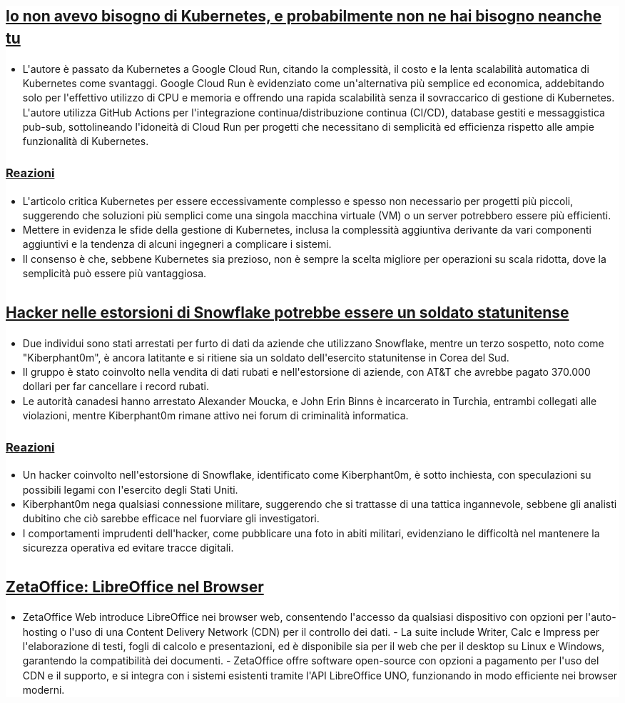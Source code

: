 ## [Io non avevo bisogno di Kubernetes, e probabilmente non ne hai bisogno neanche tu](https://benhouston3d.com/blog/why-i-left-kubernetes-for-google-cloud-run)

- L'autore è passato da Kubernetes a Google Cloud Run, citando la complessità, il costo e la lenta scalabilità automatica di Kubernetes come svantaggi. Google Cloud Run è evidenziato come un'alternativa più semplice ed economica, addebitando solo per l'effettivo utilizzo di CPU e memoria e offrendo una rapida scalabilità senza il sovraccarico di gestione di Kubernetes. L'autore utilizza GitHub Actions per l'integrazione continua/distribuzione continua (CI/CD), database gestiti e messaggistica pub-sub, sottolineando l'idoneità di Cloud Run per progetti che necessitano di semplicità ed efficienza rispetto alle ampie funzionalità di Kubernetes.

### [Reazioni](https://news.ycombinator.com/item?id=42252336)

- L'articolo critica Kubernetes per essere eccessivamente complesso e spesso non necessario per progetti più piccoli, suggerendo che soluzioni più semplici come una singola macchina virtuale (VM) o un server potrebbero essere più efficienti.
- Mettere in evidenza le sfide della gestione di Kubernetes, inclusa la complessità aggiuntiva derivante da vari componenti aggiuntivi e la tendenza di alcuni ingegneri a complicare i sistemi.
- Il consenso è che, sebbene Kubernetes sia prezioso, non è sempre la scelta migliore per operazioni su scala ridotta, dove la semplicità può essere più vantaggiosa.

## [Hacker nelle estorsioni di Snowflake potrebbe essere un soldato statunitense](https://krebsonsecurity.com/2024/11/hacker-in-snowflake-extortions-may-be-a-u-s-soldier/)

- Due individui sono stati arrestati per furto di dati da aziende che utilizzano Snowflake, mentre un terzo sospetto, noto come "Kiberphant0m", è ancora latitante e si ritiene sia un soldato dell'esercito statunitense in Corea del Sud.
- Il gruppo è stato coinvolto nella vendita di dati rubati e nell'estorsione di aziende, con AT&T che avrebbe pagato 370.000 dollari per far cancellare i record rubati.
- Le autorità canadesi hanno arrestato Alexander Moucka, e John Erin Binns è incarcerato in Turchia, entrambi collegati alle violazioni, mentre Kiberphant0m rimane attivo nei forum di criminalità informatica.

### [Reazioni](https://news.ycombinator.com/item?id=42251799)

- Un hacker coinvolto nell'estorsione di Snowflake, identificato come Kiberphant0m, è sotto inchiesta, con speculazioni su possibili legami con l'esercito degli Stati Uniti.
- Kiberphant0m nega qualsiasi connessione militare, suggerendo che si trattasse di una tattica ingannevole, sebbene gli analisti dubitino che ciò sarebbe efficace nel fuorviare gli investigatori.
- I comportamenti imprudenti dell'hacker, come pubblicare una foto in abiti militari, evidenziano le difficoltà nel mantenere la sicurezza operativa ed evitare tracce digitali.

## [ZetaOffice: LibreOffice nel Browser](https://zetaoffice.net/)

- ZetaOffice Web introduce LibreOffice nei browser web, consentendo l'accesso da qualsiasi dispositivo con opzioni per l'auto-hosting o l'uso di una Content Delivery Network (CDN) per il controllo dei dati. - La suite include Writer, Calc e Impress per l'elaborazione di testi, fogli di calcolo e presentazioni, ed è disponibile sia per il web che per il desktop su Linux e Windows, garantendo la compatibilità dei documenti. - ZetaOffice offre software open-source con opzioni a pagamento per l'uso del CDN e il supporto, e si integra con i sistemi esistenti tramite l'API LibreOffice UNO, funzionando in modo efficiente nei browser moderni.
